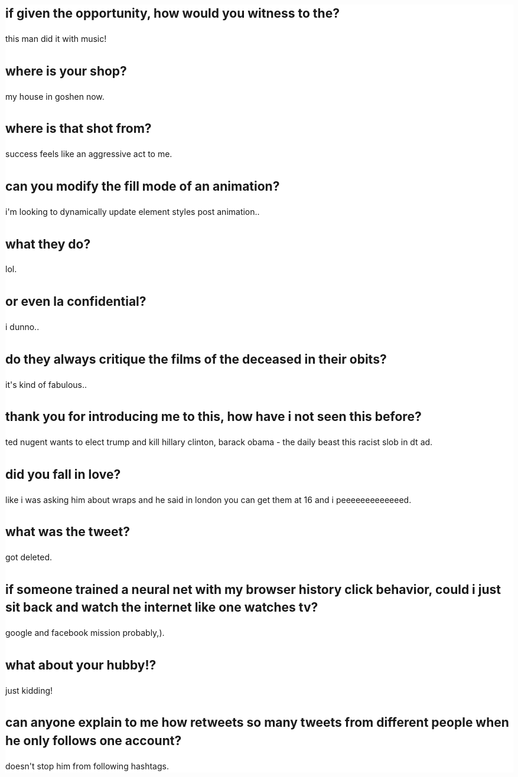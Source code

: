 ## if given the opportunity, how would you witness to the?
this man did it with music!

## where is your shop?
my house in goshen now.

## where is that shot from?
success feels like an aggressive act to me.

## can you modify the fill mode of an animation?
i'm looking to dynamically update element styles post animation..

## what they do?
lol.

## or even la confidential?
i dunno..

## do they always critique the films of the deceased in their obits?
it's kind of fabulous..

## thank you for introducing me to this, how have i not seen this before?
ted nugent wants to elect trump and kill hillary clinton, barack obama - the daily beast this racist slob in dt ad.

## did you fall in love?
like i was asking him about wraps and he said in london you can get them at 16 and i peeeeeeeeeeeeed.

## what was the tweet?
got deleted.

## if someone trained a neural net with my browser history  click behavior, could i just sit back and watch the internet like one watches tv?
google and facebook mission probably,).

## what about your hubby!?
just kidding!

## can anyone explain to me how retweets so many tweets from different people when he only follows one account?
doesn't stop him from following hashtags.
